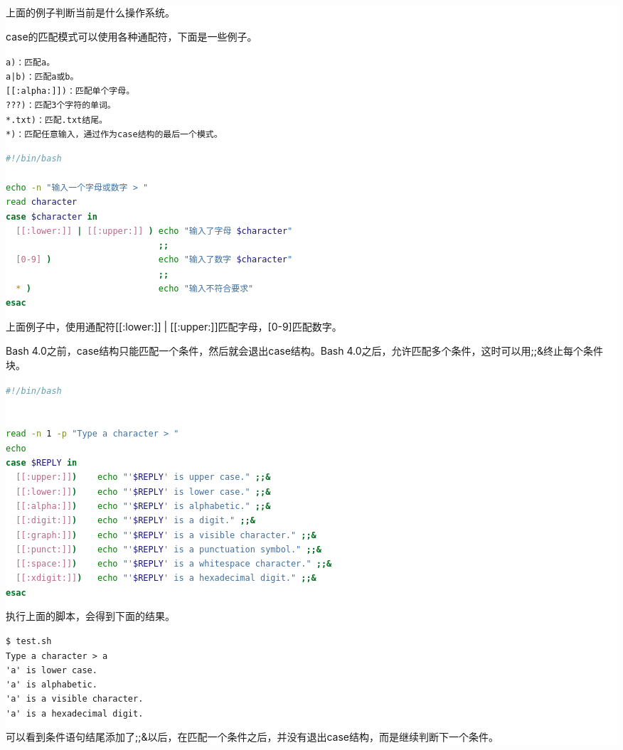 上面的例子判断当前是什么操作系统。

case的匹配模式可以使用各种通配符，下面是一些例子。

```
a)：匹配a。
a|b)：匹配a或b。
[[:alpha:]])：匹配单个字母。
???)：匹配3个字符的单词。
*.txt)：匹配.txt结尾。
*)：匹配任意输入，通过作为case结构的最后一个模式。
```

```bash
#!/bin/bash

echo -n "输入一个字母或数字 > "
read character
case $character in
  [[:lower:]] | [[:upper:]] ) echo "输入了字母 $character"
                              ;;
  [0-9] )                     echo "输入了数字 $character"
                              ;;
  * )                         echo "输入不符合要求"
esac
```


上面例子中，使用通配符[[:lower:]] | [[:upper:]]匹配字母，[0-9]匹配数字。

Bash 4.0之前，case结构只能匹配一个条件，然后就会退出case结构。Bash 4.0之后，允许匹配多个条件，这时可以用;;&终止每个条件块。

```bash
#!/bin/bash


read -n 1 -p "Type a character > "
echo
case $REPLY in
  [[:upper:]])    echo "'$REPLY' is upper case." ;;&
  [[:lower:]])    echo "'$REPLY' is lower case." ;;&
  [[:alpha:]])    echo "'$REPLY' is alphabetic." ;;&
  [[:digit:]])    echo "'$REPLY' is a digit." ;;&
  [[:graph:]])    echo "'$REPLY' is a visible character." ;;&
  [[:punct:]])    echo "'$REPLY' is a punctuation symbol." ;;&
  [[:space:]])    echo "'$REPLY' is a whitespace character." ;;&
  [[:xdigit:]])   echo "'$REPLY' is a hexadecimal digit." ;;&
esac
```

执行上面的脚本，会得到下面的结果。
```
$ test.sh
Type a character > a
'a' is lower case.
'a' is alphabetic.
'a' is a visible character.
'a' is a hexadecimal digit.
```

可以看到条件语句结尾添加了;;&以后，在匹配一个条件之后，并没有退出case结构，而是继续判断下一个条件。












